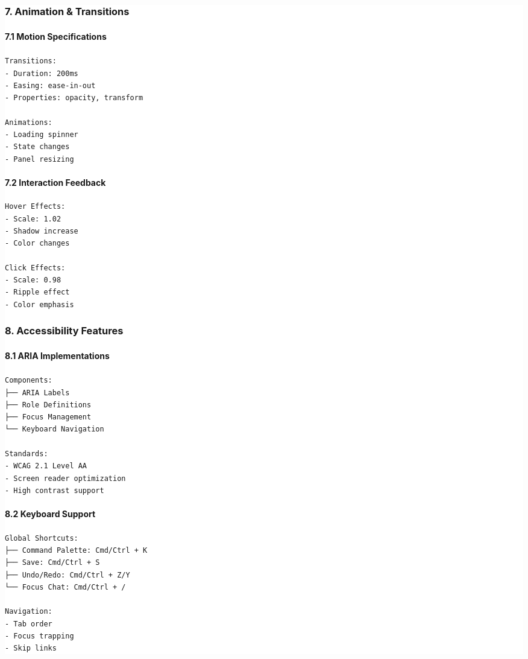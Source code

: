 ### 7. Animation & Transitions

#### 7.1 Motion Specifications
```
Transitions:
- Duration: 200ms
- Easing: ease-in-out
- Properties: opacity, transform

Animations:
- Loading spinner
- State changes
- Panel resizing
```

#### 7.2 Interaction Feedback
```
Hover Effects:
- Scale: 1.02
- Shadow increase
- Color changes

Click Effects:
- Scale: 0.98
- Ripple effect
- Color emphasis
```

### 8. Accessibility Features

#### 8.1 ARIA Implementations
```
Components:
├── ARIA Labels
├── Role Definitions
├── Focus Management
└── Keyboard Navigation

Standards:
- WCAG 2.1 Level AA
- Screen reader optimization
- High contrast support
```

#### 8.2 Keyboard Support
```
Global Shortcuts:
├── Command Palette: Cmd/Ctrl + K
├── Save: Cmd/Ctrl + S
├── Undo/Redo: Cmd/Ctrl + Z/Y
└── Focus Chat: Cmd/Ctrl + /

Navigation:
- Tab order
- Focus trapping
- Skip links
```
